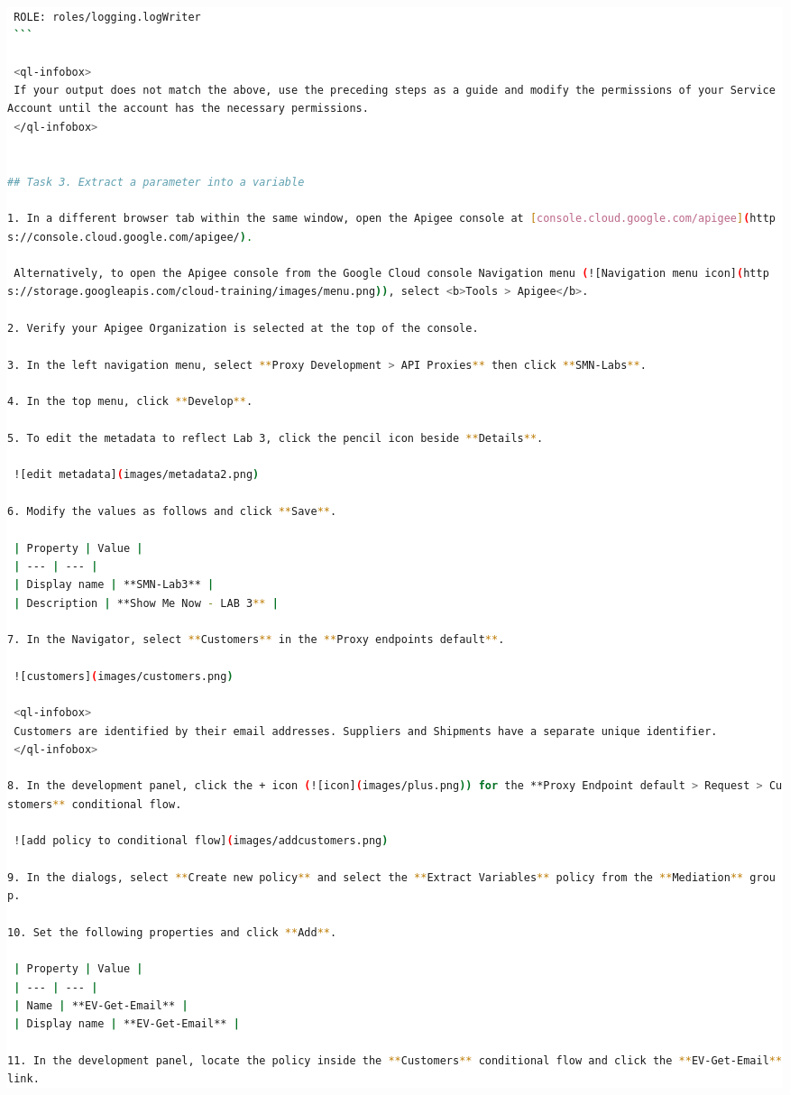    ```bash
    ROLE: roles/logging.logWriter
    ```

    <ql-infobox>
    If your output does not match the above, use the preceding steps as a guide and modify the permissions of your Service Account until the account has the necessary permissions. 
    </ql-infobox>


## Task 3. Extract a parameter into a variable

1. In a different browser tab within the same window, open the Apigee console at [console.cloud.google.com/apigee](https://console.cloud.google.com/apigee/).

    Alternatively, to open the Apigee console from the Google Cloud console Navigation menu (![Navigation menu icon](https://storage.googleapis.com/cloud-training/images/menu.png)), select <b>Tools > Apigee</b>.

2. Verify your Apigee Organization is selected at the top of the console.

3. In the left navigation menu, select **Proxy Development > API Proxies** then click **SMN-Labs**. 

4. In the top menu, click **Develop**.

5. To edit the metadata to reflect Lab 3, click the pencil icon beside **Details**.

    ![edit metadata](images/metadata2.png)

6. Modify the values as follows and click **Save**.

    | Property | Value |
    | --- | --- |
    | Display name | **SMN-Lab3** |
    | Description | **Show Me Now - LAB 3** |

7. In the Navigator, select **Customers** in the **Proxy endpoints default**. 

    ![customers](images/customers.png)

    <ql-infobox>
    Customers are identified by their email addresses. Suppliers and Shipments have a separate unique identifier.
    </ql-infobox>

8. In the development panel, click the + icon (![icon](images/plus.png)) for the **Proxy Endpoint default > Request > Customers** conditional flow.

    ![add policy to conditional flow](images/addcustomers.png)
 
9. In the dialogs, select **Create new policy** and select the **Extract Variables** policy from the **Mediation** group. 

10. Set the following properties and click **Add**. 

    | Property | Value |
    | --- | --- |
    | Name | **EV-Get-Email** |
    | Display name | **EV-Get-Email** |

11. In the development panel, locate the policy inside the **Customers** conditional flow and click the **EV-Get-Email** link.

   ```